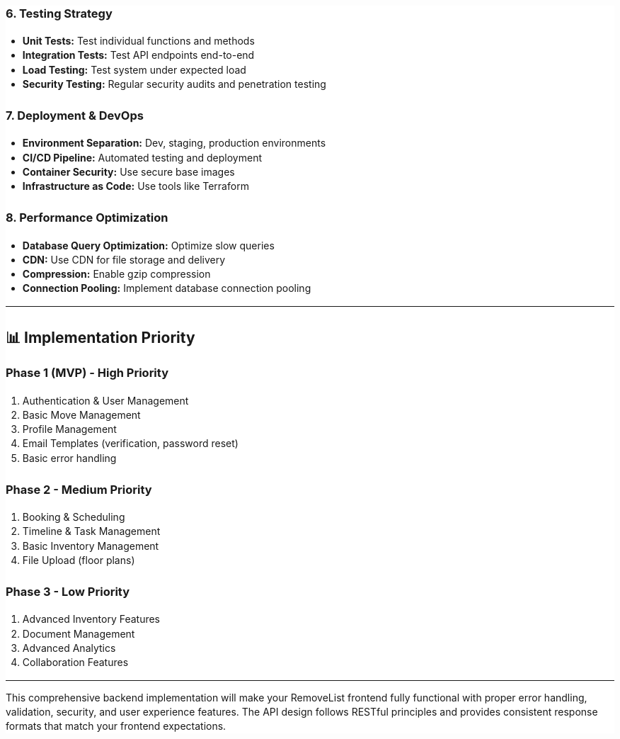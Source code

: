 ### **6. Testing Strategy**
- **Unit Tests:** Test individual functions and methods
- **Integration Tests:** Test API endpoints end-to-end
- **Load Testing:** Test system under expected load
- **Security Testing:** Regular security audits and penetration testing

### **7. Deployment & DevOps**
- **Environment Separation:** Dev, staging, production environments
- **CI/CD Pipeline:** Automated testing and deployment
- **Container Security:** Use secure base images
- **Infrastructure as Code:** Use tools like Terraform

### **8. Performance Optimization**
- **Database Query Optimization:** Optimize slow queries
- **CDN:** Use CDN for file storage and delivery
- **Compression:** Enable gzip compression
- **Connection Pooling:** Implement database connection pooling

---

## 📊 **Implementation Priority**

### **Phase 1 (MVP) - High Priority**
1. Authentication & User Management
2. Basic Move Management
3. Profile Management
4. Email Templates (verification, password reset)
5. Basic error handling

### **Phase 2 - Medium Priority**
1. Booking & Scheduling
2. Timeline & Task Management
3. Basic Inventory Management
4. File Upload (floor plans)

### **Phase 3 - Low Priority**
1. Advanced Inventory Features
2. Document Management
3. Advanced Analytics
4. Collaboration Features

---

This comprehensive backend implementation will make your RemoveList frontend fully functional with proper error handling, validation, security, and user experience features. The API design follows RESTful principles and provides consistent response formats that match your frontend expectations.
